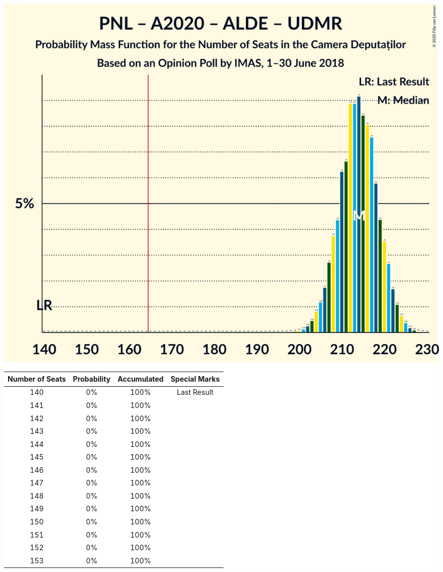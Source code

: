 ![Graph with seats probability mass function not yet produced](2018-06-30-IMAS-coalitions-seats-pmf-pnl–a2020–alde–udmr.png "Seats Probability Mass Function")

| Number of Seats | Probability | Accumulated | Special Marks |
|:---------------:|:-----------:|:-----------:|:-------------:|
| 140 | 0% | 100% | Last Result |
| 141 | 0% | 100% |  |
| 142 | 0% | 100% |  |
| 143 | 0% | 100% |  |
| 144 | 0% | 100% |  |
| 145 | 0% | 100% |  |
| 146 | 0% | 100% |  |
| 147 | 0% | 100% |  |
| 148 | 0% | 100% |  |
| 149 | 0% | 100% |  |
| 150 | 0% | 100% |  |
| 151 | 0% | 100% |  |
| 152 | 0% | 100% |  |
| 153 | 0% | 100% |  |